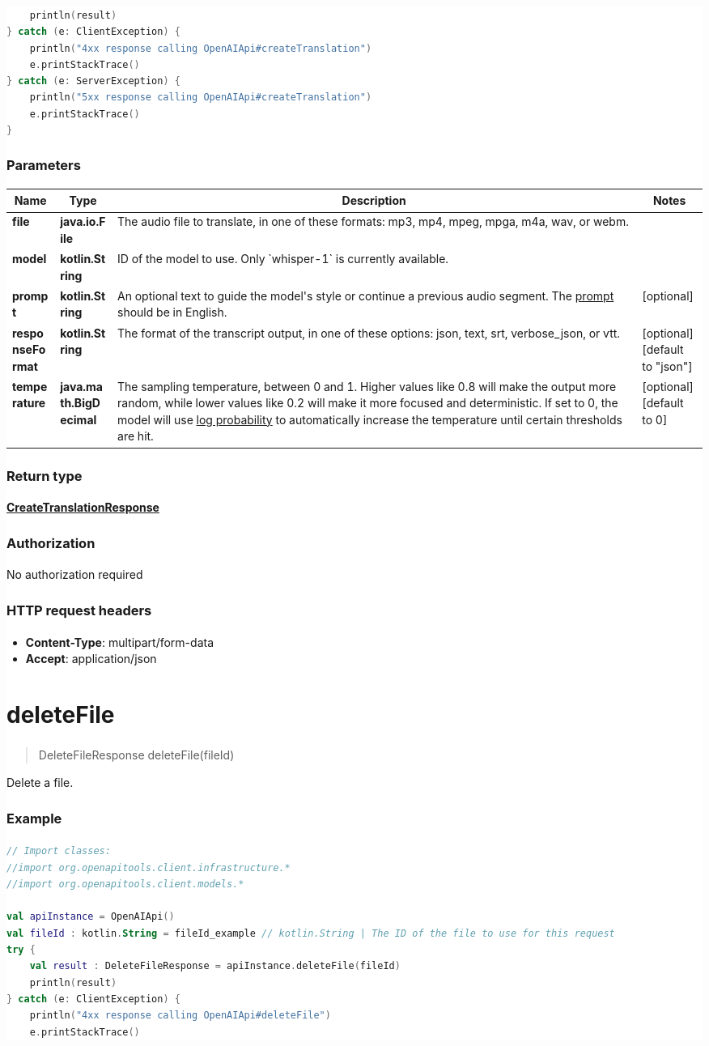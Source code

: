 ```kotlin
    println(result)
} catch (e: ClientException) {
    println("4xx response calling OpenAIApi#createTranslation")
    e.printStackTrace()
} catch (e: ServerException) {
    println("5xx response calling OpenAIApi#createTranslation")
    e.printStackTrace()
}
```

### Parameters

Name | Type | Description  | Notes
------------- | ------------- | ------------- | -------------
 **file** | **java.io.File**| The audio file to translate, in one of these formats: mp3, mp4, mpeg, mpga, m4a, wav, or webm.  |
 **model** | **kotlin.String**| ID of the model to use. Only &#x60;whisper-1&#x60; is currently available.  |
 **prompt** | **kotlin.String**| An optional text to guide the model&#39;s style or continue a previous audio segment. The [prompt](/docs/guides/speech-to-text/prompting) should be in English.  | [optional]
 **responseFormat** | **kotlin.String**| The format of the transcript output, in one of these options: json, text, srt, verbose_json, or vtt.  | [optional] [default to &quot;json&quot;]
 **temperature** | **java.math.BigDecimal**| The sampling temperature, between 0 and 1. Higher values like 0.8 will make the output more random, while lower values like 0.2 will make it more focused and deterministic. If set to 0, the model will use [log probability](https://en.wikipedia.org/wiki/Log_probability) to automatically increase the temperature until certain thresholds are hit.  | [optional] [default to 0]

### Return type

[**CreateTranslationResponse**](CreateTranslationResponse.md)

### Authorization

No authorization required

### HTTP request headers

 - **Content-Type**: multipart/form-data
 - **Accept**: application/json

<a name="deleteFile"></a>
# **deleteFile**
> DeleteFileResponse deleteFile(fileId)

Delete a file.

### Example
```kotlin
// Import classes:
//import org.openapitools.client.infrastructure.*
//import org.openapitools.client.models.*

val apiInstance = OpenAIApi()
val fileId : kotlin.String = fileId_example // kotlin.String | The ID of the file to use for this request
try {
    val result : DeleteFileResponse = apiInstance.deleteFile(fileId)
    println(result)
} catch (e: ClientException) {
    println("4xx response calling OpenAIApi#deleteFile")
    e.printStackTrace()
```